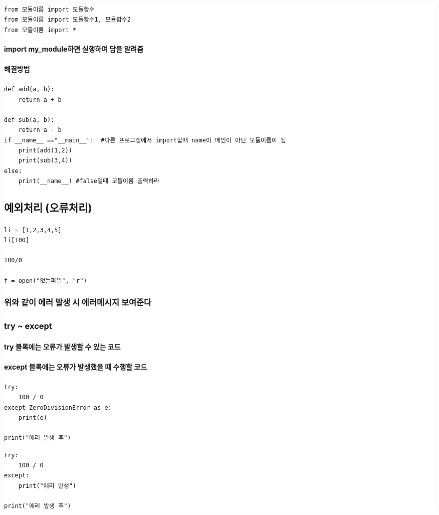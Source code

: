 ```python3
from 모듈이름 import 모듈함수
from 모듈이름 import 모듈함수1, 모듈함수2
from 모듈이름 import *
```
#### import my_module하면 실행하여 답을 알려줌

#### 해결방법
```python3
def add(a, b):
    return a + b

def sub(a, b):
    return a - b
if __name__ =="__main__":  #다른 프로그램에서 import할때 name이 메인이 아닌 모듈이름이 됨
    print(add(1,2))
    print(sub(3,4))
else:
    print(__name__) #false일때 모듈이름 출력하라
```

## 예외처리 (오류처리)
```python3
li = [1,2,3,4,5]
li[100]

100/0

f = open("없는파일", "r")
```
### 위와 같이 에러 발생 시 에러메시지 보여준다
### try ~ except
#### try 블록에는 오류가 발생할 수 있는 코드
#### except 블록에는 오류가 발생했을 때 수행할 코드

```python3
try:
    100 / 0
except ZeroDivisionError as e:
    print(e)

print("에러 발생 후")
```

```python3
try:
    100 / 0
except:
    print("에러 발생")

print("에러 발생 후")
```
